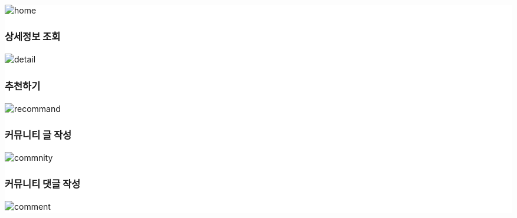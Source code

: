 <img width="800" alt="home" src="https://github.com/dohun2/SSAMOVIE/assets/81965433/269aa4ea-dfc4-40f2-b12a-98ac15c4dffe">

### 상세정보 조회

<img width="800" alt="detail" src="https://github.com/dohun2/SSAMOVIE/assets/81965433/91647659-7479-4d1d-8821-bcd9c667afea">

### 추천하기

<img width="800" alt="recommand" src="https://github.com/dohun2/SSAMOVIE/assets/81965433/34efe6ff-1f3e-4c9d-99eb-85f9303e7c01">

### 커뮤니티 글 작성

<img width="800" alt="commnity" src="https://github.com/dohun2/SSAMOVIE/assets/81965433/ec012adb-4c62-4990-b306-2af32ede0bb6">

### 커뮤니티 댓글 작성

<img width="800" alt="comment" src="https://github.com/dohun2/SSAMOVIE/assets/81965433/7081cee7-47f1-4e57-9698-b0b3ad59a842">

